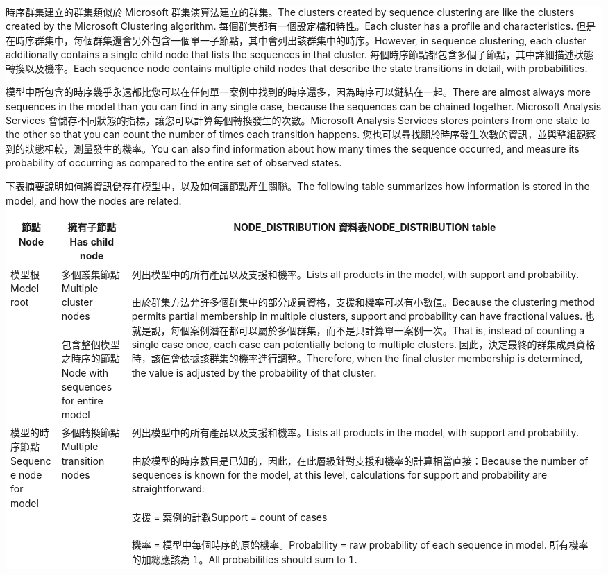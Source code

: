  <span data-ttu-id="0ef70-191">時序群集建立的群集類似於 Microsoft 群集演算法建立的群集。</span><span class="sxs-lookup"><span data-stu-id="0ef70-191">The clusters created by sequence clustering are like the clusters created by the Microsoft Clustering algorithm.</span></span> <span data-ttu-id="0ef70-192">每個群集都有一個設定檔和特性。</span><span class="sxs-lookup"><span data-stu-id="0ef70-192">Each cluster has a profile and characteristics.</span></span> <span data-ttu-id="0ef70-193">但是在時序群集中，每個群集還會另外包含一個單一子節點，其中會列出該群集中的時序。</span><span class="sxs-lookup"><span data-stu-id="0ef70-193">However, in sequence clustering, each cluster additionally contains a single child node that lists the sequences in that cluster.</span></span> <span data-ttu-id="0ef70-194">每個時序節點都包含多個子節點，其中詳細描述狀態轉換以及機率。</span><span class="sxs-lookup"><span data-stu-id="0ef70-194">Each sequence node contains multiple child nodes that describe the state transitions in detail, with probabilities.</span></span>  
  
 <span data-ttu-id="0ef70-195">模型中所包含的時序幾乎永遠都比您可以在任何單一案例中找到的時序還多，因為時序可以鏈結在一起。</span><span class="sxs-lookup"><span data-stu-id="0ef70-195">There are almost always more sequences in the model than you can find in any single case, because the sequences can be chained together.</span></span> <span data-ttu-id="0ef70-196">Microsoft Analysis Services 會儲存不同狀態的指標，讓您可以計算每個轉換發生的次數。</span><span class="sxs-lookup"><span data-stu-id="0ef70-196">Microsoft Analysis Services stores pointers from one state to the other so that you can count the number of times each transition happens.</span></span> <span data-ttu-id="0ef70-197">您也可以尋找關於時序發生次數的資訊，並與整組觀察到的狀態相較，測量發生的機率。</span><span class="sxs-lookup"><span data-stu-id="0ef70-197">You can also find information about how many times the sequence occurred, and measure its probability of occurring as compared to the entire set of observed states.</span></span>  
  
 <span data-ttu-id="0ef70-198">下表摘要說明如何將資訊儲存在模型中，以及如何讓節點產生關聯。</span><span class="sxs-lookup"><span data-stu-id="0ef70-198">The following table summarizes how information is stored in the model, and how the nodes are related.</span></span>  
  
|<span data-ttu-id="0ef70-199">節點</span><span class="sxs-lookup"><span data-stu-id="0ef70-199">Node</span></span>|<span data-ttu-id="0ef70-200">擁有子節點</span><span class="sxs-lookup"><span data-stu-id="0ef70-200">Has child node</span></span>|<span data-ttu-id="0ef70-201">NODE_DISTRIBUTION 資料表</span><span class="sxs-lookup"><span data-stu-id="0ef70-201">NODE_DISTRIBUTION table</span></span>|  
|----------|--------------------|------------------------------|  
|<span data-ttu-id="0ef70-202">模型根</span><span class="sxs-lookup"><span data-stu-id="0ef70-202">Model root</span></span>|<span data-ttu-id="0ef70-203">多個叢集節點</span><span class="sxs-lookup"><span data-stu-id="0ef70-203">Multiple cluster nodes</span></span><br /><br /> <span data-ttu-id="0ef70-204">包含整個模型之時序的節點</span><span class="sxs-lookup"><span data-stu-id="0ef70-204">Node with sequences for entire model</span></span>|<span data-ttu-id="0ef70-205">列出模型中的所有產品以及支援和機率。</span><span class="sxs-lookup"><span data-stu-id="0ef70-205">Lists all products in the model, with support and probability.</span></span><br /><br /> <span data-ttu-id="0ef70-206">由於群集方法允許多個群集中的部分成員資格，支援和機率可以有小數值。</span><span class="sxs-lookup"><span data-stu-id="0ef70-206">Because the clustering method permits partial membership in multiple clusters, support and probability can have fractional values.</span></span> <span data-ttu-id="0ef70-207">也就是說，每個案例潛在都可以屬於多個群集，而不是只計算單一案例一次。</span><span class="sxs-lookup"><span data-stu-id="0ef70-207">That is, instead of counting a single case once, each case can potentially belong to multiple clusters.</span></span> <span data-ttu-id="0ef70-208">因此，決定最終的群集成員資格時，該值會依據該群集的機率進行調整。</span><span class="sxs-lookup"><span data-stu-id="0ef70-208">Therefore, when the final cluster membership is determined, the value is adjusted by the probability of that cluster.</span></span>|  
|<span data-ttu-id="0ef70-209">模型的時序節點</span><span class="sxs-lookup"><span data-stu-id="0ef70-209">Sequence node for model</span></span>|<span data-ttu-id="0ef70-210">多個轉換節點</span><span class="sxs-lookup"><span data-stu-id="0ef70-210">Multiple transition nodes</span></span>|<span data-ttu-id="0ef70-211">列出模型中的所有產品以及支援和機率。</span><span class="sxs-lookup"><span data-stu-id="0ef70-211">Lists all products in the model, with support and probability.</span></span><br /><br /> <span data-ttu-id="0ef70-212">由於模型的時序數目是已知的，因此，在此層級針對支援和機率的計算相當直接：</span><span class="sxs-lookup"><span data-stu-id="0ef70-212">Because the number of sequences is known for the model, at this level, calculations for support and probability are straightforward:</span></span><br /><br /> <span data-ttu-id="0ef70-213">支援 = 案例的計數</span><span class="sxs-lookup"><span data-stu-id="0ef70-213">Support = count of cases</span></span><br /><br /> <span data-ttu-id="0ef70-214">機率 = 模型中每個時序的原始機率。</span><span class="sxs-lookup"><span data-stu-id="0ef70-214">Probability = raw probability of each sequence in model.</span></span> <span data-ttu-id="0ef70-215">所有機率的加總應該為 1。</span><span class="sxs-lookup"><span data-stu-id="0ef70-215">All probabilities should sum to 1.</span></span>|  